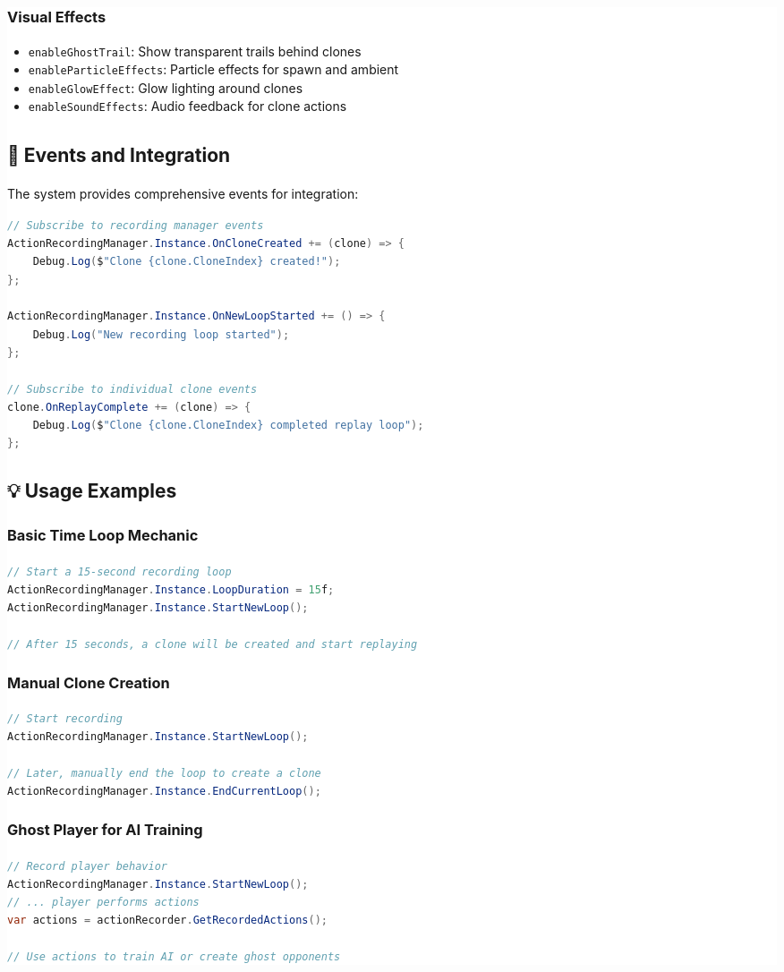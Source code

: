 ### Visual Effects
- `enableGhostTrail`: Show transparent trails behind clones
- `enableParticleEffects`: Particle effects for spawn and ambient
- `enableGlowEffect`: Glow lighting around clones
- `enableSoundEffects`: Audio feedback for clone actions

## 🔌 Events and Integration

The system provides comprehensive events for integration:

```csharp
// Subscribe to recording manager events
ActionRecordingManager.Instance.OnCloneCreated += (clone) => {
    Debug.Log($"Clone {clone.CloneIndex} created!");
};

ActionRecordingManager.Instance.OnNewLoopStarted += () => {
    Debug.Log("New recording loop started");
};

// Subscribe to individual clone events
clone.OnReplayComplete += (clone) => {
    Debug.Log($"Clone {clone.CloneIndex} completed replay loop");
};
```

## 💡 Usage Examples

### Basic Time Loop Mechanic
```csharp
// Start a 15-second recording loop
ActionRecordingManager.Instance.LoopDuration = 15f;
ActionRecordingManager.Instance.StartNewLoop();

// After 15 seconds, a clone will be created and start replaying
```

### Manual Clone Creation
```csharp
// Start recording
ActionRecordingManager.Instance.StartNewLoop();

// Later, manually end the loop to create a clone
ActionRecordingManager.Instance.EndCurrentLoop();
```

### Ghost Player for AI Training
```csharp
// Record player behavior
ActionRecordingManager.Instance.StartNewLoop();
// ... player performs actions
var actions = actionRecorder.GetRecordedActions();

// Use actions to train AI or create ghost opponents
```
